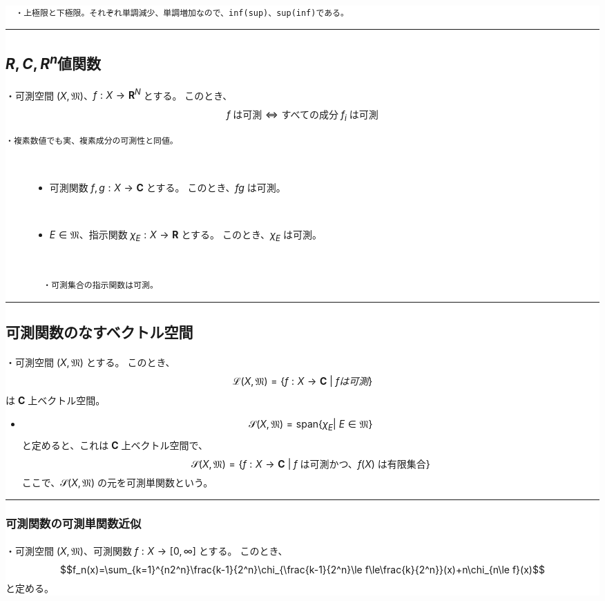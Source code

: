       ・上極限と下極限。それぞれ単調減少、単調増加なので、inf(sup)、sup(inf)である。

</dd></dl>

---

## $R,C,R^n$値関数

<dl><dt>

・可測空間 $(X,\mathfrak{M})$、$f:X\to\bm{R}^N$ とする。
このとき、
$$f\text{ は可測}\iff \text{すべての成分 }f_i\text{ は可測}$$

    ・複素数値でも実、複素成分の可測性と同値。
<br>

</dt><dd>

- 可測関数 $f,g:X\to\bm{C}$ とする。
このとき、$fg$ は可測。
<br>

- $E\in\mathfrak{M}$、指示関数 $\chi_E:X\to \bm{R}$ とする。
このとき、$\chi_E$ は可測。
<br>

      ・可測集合の指示関数は可測。

</dd></dl>

---

## 可測関数のなすベクトル空間 

・可測空間 $(X,\mathfrak{M})$ とする。
このとき、
$$\mathcal{L}(X,\mathfrak{M})=\{f:X\to\bm{C}\ |\ f{は可測}\}$$
は $\bm{C}$ 上ベクトル空間。
<br>

- $$\mathcal{S}(X,\mathfrak{M})=\mathrm{span}\{\chi_E |\ E\in\mathfrak{M}\}$$
と定めると、これは $\bm{C}$ 上ベクトル空間で、
$$\mathcal{S}(X,\mathfrak{M})=\{f:X\to\bm{C}\ |\ f\text{ は可測かつ、}f(X)\text{ は有限集合}\}$$
ここで、$\mathcal{S}(X,\mathfrak{M})$ の元を可測単関数という。

---

### 可測関数の可測単関数近似

<dl><dt>

・可測空間 $(X,\mathfrak{M})$、可測関数 $f:X\to[0,\infty]$ とする。
このとき、$$f_n(x)=\sum_{k=1}^{n2^n}\frac{k-1}{2^n}\chi_{\frac{k-1}{2^n}\le f\le\frac{k}{2^n}}(x)+n\chi_{n\le f}(x)$$
と定める。
<br>
